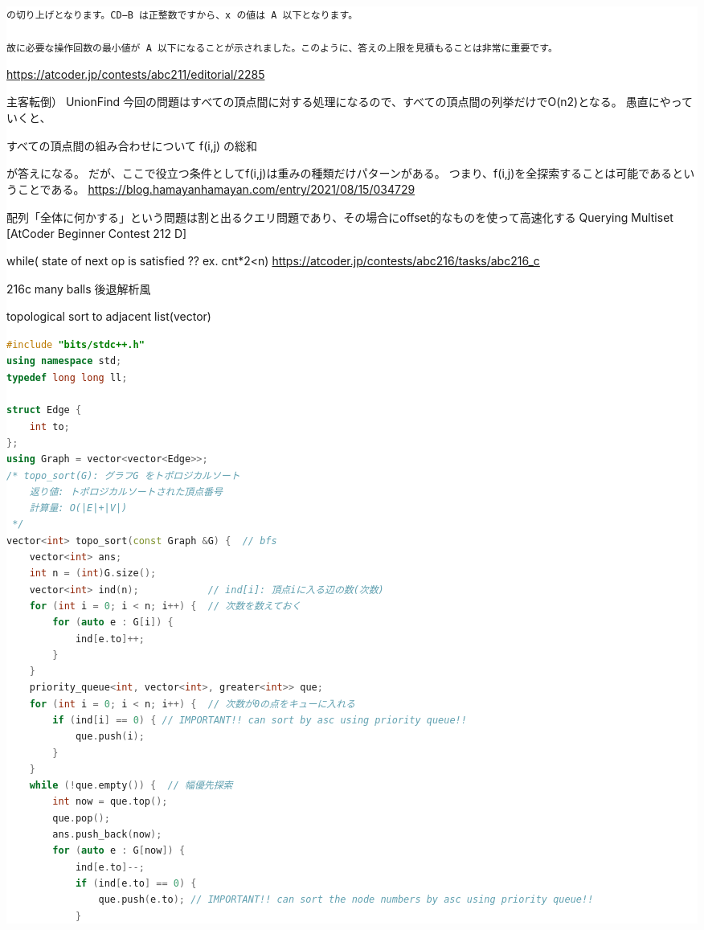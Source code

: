 ```cpp
​の切り上げとなります。CD−B は正整数ですから、x の値は A 以下となります。

故に必要な操作回数の最小値が A 以下になることが示されました。このように、答えの上限を見積もることは非常に重要です。
```
https://atcoder.jp/contests/abc211/editorial/2285

主客転倒）
UnionFind
今回の問題はすべての頂点間に対する処理になるので、すべての頂点間の列挙だけでO(n2)となる。
愚直にやっていくと、

すべての頂点間の組み合わせについて f(i,j) の総和

が答えになる。
だが、ここで役立つ条件としてf(i,j)は重みの種類だけパターンがある。
つまり、f(i,j)を全探索することは可能であるということである。
https://blog.hamayanhamayan.com/entry/2021/08/15/034729


配列「全体に何かする」という問題は割と出るクエリ問題であり、その場合にoffset的なものを使って高速化する
Querying Multiset [AtCoder Beginner Contest 212 D]


while( state of next op is satisfied ?? ex. cnt*2<n)
https://atcoder.jp/contests/abc216/tasks/abc216_c

216c many balls 後退解析風

topological sort to adjacent list(vector)
```cpp
#include "bits/stdc++.h" 
using namespace std; 
typedef long long ll;

struct Edge {
    int to;
};
using Graph = vector<vector<Edge>>;
/* topo_sort(G): グラフG をトポロジカルソート
    返り値: トポロジカルソートされた頂点番号
    計算量: O(|E|+|V|)
 */
vector<int> topo_sort(const Graph &G) {  // bfs
    vector<int> ans;
    int n = (int)G.size();
    vector<int> ind(n);            // ind[i]: 頂点iに入る辺の数(次数)
    for (int i = 0; i < n; i++) {  // 次数を数えておく
        for (auto e : G[i]) {
            ind[e.to]++;
        }
    }
    priority_queue<int, vector<int>, greater<int>> que;
    for (int i = 0; i < n; i++) {  // 次数が0の点をキューに入れる
        if (ind[i] == 0) { // IMPORTANT!! can sort by asc using priority queue!!
            que.push(i);
        }
    }
    while (!que.empty()) {  // 幅優先探索
        int now = que.top();
        que.pop();
        ans.push_back(now);
        for (auto e : G[now]) {
            ind[e.to]--;
            if (ind[e.to] == 0) {
                que.push(e.to); // IMPORTANT!! can sort the node numbers by asc using priority queue!!
            }
```